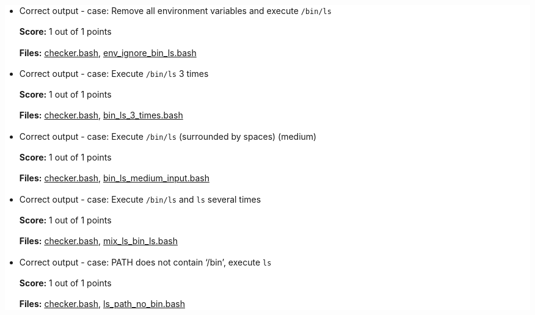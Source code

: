- Correct output - case: Remove all environment variables and execute `/bin/ls`
  
  **Score:** 1 out of 1 points
  
  **Files:** [checker.bash](https://s3.amazonaws.com/alx-intranet.hbtn.io/files/correction_system/235/checker.bash?X-Amz-Algorithm=AWS4-HMAC-SHA256&X-Amz-Credential=AKIARDDGGGOUSBVO6H7D%2F20230523%2Fus-east-1%2Fs3%2Faws4_request&X-Amz-Date=20230523T183757Z&X-Amz-Expires=86400&X-Amz-SignedHeaders=host&X-Amz-Signature=9677ae3788c83d6a2094c52b182957e8caad9ec58e9e955563cf103cb7fb502a), [env_ignore_bin_ls.bash](https://s3.amazonaws.com/alx-intranet.hbtn.io/files/correction_system/235/all/ls/env_ignore_bin_ls.bash?X-Amz-Algorithm=AWS4-HMAC-SHA256&X-Amz-Credential=AKIARDDGGGOUSBVO6H7D%2F20230523%2Fus-east-1%2Fs3%2Faws4_request&X-Amz-Date=20230523T183757Z&X-Amz-Expires=86400&X-Amz-SignedHeaders=host&X-Amz-Signature=06f7e07c3143749739fa0f26a36567e6a30fac3483fddd2b78168591b9220305)

- Correct output - case: Execute `/bin/ls` 3 times
  
  **Score:** 1 out of 1 points
  
  **Files:** [checker.bash](https://s3.amazonaws.com/alx-intranet.hbtn.io/files/correction_system/235/checker.bash?X-Amz-Algorithm=AWS4-HMAC-SHA256&X-Amz-Credential=AKIARDDGGGOUSBVO6H7D%2F20230523%2Fus-east-1%2Fs3%2Faws4_request&X-Amz-Date=20230523T183757Z&X-Amz-Expires=86400&X-Amz-SignedHeaders=host&X-Amz-Signature=9677ae3788c83d6a2094c52b182957e8caad9ec58e9e955563cf103cb7fb502a), [bin_ls_3_times.bash](https://s3.amazonaws.com/alx-intranet.hbtn.io/files/correction_system/235/all/ls/bin_ls_3_times.bash?X-Amz-Algorithm=AWS4-HMAC-SHA256&X-Amz-Credential=AKIARDDGGGOUSBVO6H7D%2F20230523%2Fus-east-1%2Fs3%2Faws4_request&X-Amz-Date=20230523T183757Z&X-Amz-Expires=86400&X-Amz-SignedHeaders=host&X-Amz-Signature=9ad39083ffb936ed732ccf75ec64eefede140fd3ce0a3a1f583784076e9ad32a)

- Correct output - case: Execute `/bin/ls` (surrounded by spaces) (medium)
  
  **Score:** 1 out of 1 points
  
  **Files:** [checker.bash](https://s3.amazonaws.com/alx-intranet.hbtn.io/files/correction_system/235/checker.bash?X-Amz-Algorithm=AWS4-HMAC-SHA256&X-Amz-Credential=AKIARDDGGGOUSBVO6H7D%2F20230523%2Fus-east-1%2Fs3%2Faws4_request&X-Amz-Date=20230523T183757Z&X-Amz-Expires=86400&X-Amz-SignedHeaders=host&X-Amz-Signature=9677ae3788c83d6a2094c52b182957e8caad9ec58e9e955563cf103cb7fb502a), [bin_ls_medium_input.bash](https://s3.amazonaws.com/alx-intranet.hbtn.io/files/correction_system/235/all/ls/bin_ls_medium_input.bash?X-Amz-Algorithm=AWS4-HMAC-SHA256&X-Amz-Credential=AKIARDDGGGOUSBVO6H7D%2F20230523%2Fus-east-1%2Fs3%2Faws4_request&X-Amz-Date=20230523T183757Z&X-Amz-Expires=86400&X-Amz-SignedHeaders=host&X-Amz-Signature=54cc1d24b82c8ecb07a580588c5dc87e872ede87b5a459008a559c015dbc39d7)

- Correct output - case: Execute `/bin/ls` and `ls` several times
  
  **Score:** 1 out of 1 points
  
  **Files:** [checker.bash](https://s3.amazonaws.com/alx-intranet.hbtn.io/files/correction_system/235/checker.bash?X-Amz-Algorithm=AWS4-HMAC-SHA256&X-Amz-Credential=AKIARDDGGGOUSBVO6H7D%2F20230523%2Fus-east-1%2Fs3%2Faws4_request&X-Amz-Date=20230523T183757Z&X-Amz-Expires=86400&X-Amz-SignedHeaders=host&X-Amz-Signature=9677ae3788c83d6a2094c52b182957e8caad9ec58e9e955563cf103cb7fb502a), [mix_ls_bin_ls.bash](https://s3.amazonaws.com/alx-intranet.hbtn.io/files/correction_system/235/all/ls/mix_ls_bin_ls.bash?X-Amz-Algorithm=AWS4-HMAC-SHA256&X-Amz-Credential=AKIARDDGGGOUSBVO6H7D%2F20230523%2Fus-east-1%2Fs3%2Faws4_request&X-Amz-Date=20230523T183757Z&X-Amz-Expires=86400&X-Amz-SignedHeaders=host&X-Amz-Signature=97f5ff069f0c1c85cd8b2231c169c2596b60c58705c872145d3e4ffba8b77009)

- Correct output - case: PATH does not contain ‘/bin’, execute `ls`
  
  **Score:** 1 out of 1 points
  
  **Files:** [checker.bash](https://s3.amazonaws.com/alx-intranet.hbtn.io/files/correction_system/235/checker.bash?X-Amz-Algorithm=AWS4-HMAC-SHA256&X-Amz-Credential=AKIARDDGGGOUSBVO6H7D%2F20230523%2Fus-east-1%2Fs3%2Faws4_request&X-Amz-Date=20230523T183757Z&X-Amz-Expires=86400&X-Amz-SignedHeaders=host&X-Amz-Signature=9677ae3788c83d6a2094c52b182957e8caad9ec58e9e955563cf103cb7fb502a), [ls_path_no_bin.bash](https://s3.amazonaws.com/alx-intranet.hbtn.io/files/correction_system/235/all/ls/ls_path_no_bin.bash?X-Amz-Algorithm=AWS4-HMAC-SHA256&X-Amz-Credential=AKIARDDGGGOUSBVO6H7D%2F20230523%2Fus-east-1%2Fs3%2Faws4_request&X-Amz-Date=20230523T183757Z&X-Amz-Expires=86400&X-Amz-SignedHeaders=host&X-Amz-Signature=fd2fd6ce32d1b2cc2503ec4871ed9290a6372b687682c65a418a63515cd336af)
